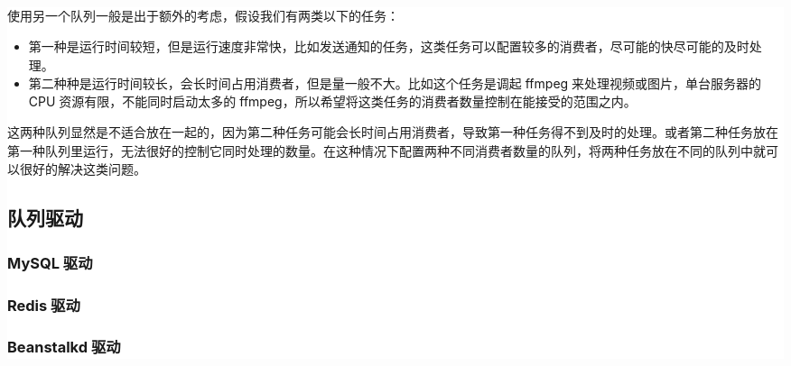 使用另一个队列一般是出于额外的考虑，假设我们有两类以下的任务：

- 第一种是运行时间较短，但是运行速度非常快，比如发送通知的任务，这类任务可以配置较多的消费者，尽可能的快尽可能的及时处理。
- 第二种种是运行时间较长，会长时间占用消费者，但是量一般不大。比如这个任务是调起 ffmpeg 来处理视频或图片，单台服务器的 CPU 资源有限，不能同时启动太多的 ffmpeg，所以希望将这类任务的消费者数量控制在能接受的范围之内。

这两种队列显然是不适合放在一起的，因为第二种任务可能会长时间占用消费者，导致第一种任务得不到及时的处理。或者第二种任务放在第一种队列里运行，无法很好的控制它同时处理的数量。在这种情况下配置两种不同消费者数量的队列，将两种任务放在不同的队列中就可以很好的解决这类问题。

## 队列驱动

### MySQL 驱动
### Redis 驱动
### Beanstalkd 驱动

